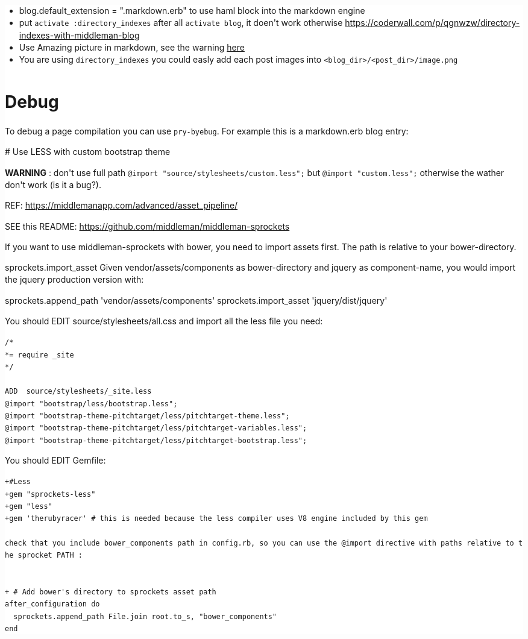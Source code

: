 * blog.default_extension = ".markdown.erb"   to use haml block into the markdown engine
* put  `activate :directory_indexes` after all `activate blog`, it doen't work otherwise https://coderwall.com/p/qgnwzw/directory-indexes-with-middleman-blog
* Use Amazing picture in markdown, see the warning [here](https://middlemanapp.com/advanced/pretty_urls/)
* You are using `directory_indexes` you could easly add each post images into `<blog_dir>/<post_dir>/image.png`


# Debug

To debug a page compilation you can use `pry-byebug`. For example this is a markdown.erb blog entry:

# Use LESS with custom bootstrap theme

**WARNING** : don't use full path `@import "source/stylesheets/custom.less";` but  `@import "custom.less";` otherwise the wather don't work (is it a bug?).

REF: https://middlemanapp.com/advanced/asset_pipeline/

SEE this README: https://github.com/middleman/middleman-sprockets

If you want to use middleman-sprockets with bower, you need to import assets first. The path is relative to your bower-directory.

sprockets.import_asset <path>
Given vendor/assets/components as bower-directory and jquery as component-name, you would import the jquery production version with:

sprockets.append_path 'vendor/assets/components'
sprockets.import_asset 'jquery/dist/jquery'


You should EDIT source/stylesheets/all.css and import all the less file you need:

~~~
/*
*= require _site
*/

ADD  source/stylesheets/_site.less
@import "bootstrap/less/bootstrap.less";
@import "bootstrap-theme-pitchtarget/less/pitchtarget-theme.less";
@import "bootstrap-theme-pitchtarget/less/pitchtarget-variables.less";
@import "bootstrap-theme-pitchtarget/less/pitchtarget-bootstrap.less";
~~~

You should EDIT Gemfile:

~~~
+#Less
+gem "sprockets-less"
+gem "less"
+gem 'therubyracer' # this is needed because the less compiler uses V8 engine included by this gem

check that you include bower_components path in config.rb, so you can use the @import directive with paths relative to the sprocket PATH :


+ # Add bower's directory to sprockets asset path
after_configuration do
  sprockets.append_path File.join root.to_s, "bower_components"
end
~~~
